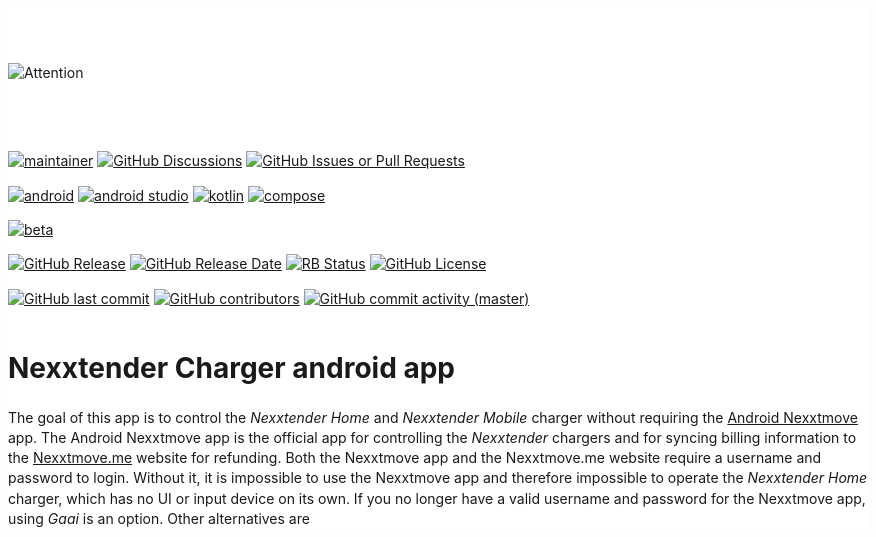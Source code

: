 <meta name="google-site-verification" content="aIbjsFn9hlzewklZcNkHGOw9gGL_YMnqX1Ui1GuCDr4" />
<br/>
<br/> 

![Attention](https://img.shields.io/badge/Attention-The_Repository_was_renamed_from_Gaai_to_gaai!_Please_adapt_your_links-red?style=flat&logo=github&labelColor=red)

<br/>
<br/>



[![maintainer](https://img.shields.io/badge/maintainer-Frank%20HJ%20Cuypers-green?style=for-the-badge&logo=github)](https://github.com/frankhjcuypers)
[![GitHub Discussions](https://img.shields.io/github/discussions/FrankHJCuypers/gaai?style=for-the-badge&logo=github)](https://github.com/FrankHJCuypers/gaai/discussions)
[![GitHub Issues or Pull Requests](https://img.shields.io/github/issues/FrankHJCuypers/gaai?style=for-the-badge&logo=github)](https://github.com/FrankHJCuypers/gaai/issues)

[![android](https://img.shields.io/badge/Android-3DDC84?style=for-the-badge&logo=android&logoColor=white)](https://www.android.com/)
[![android studio](https://img.shields.io/badge/Android_Studio-3DDC84?style=for-the-badge&logo=android-studio&logoColor=white)](https://developer.android.com/studio)
[![kotlin](https://img.shields.io/badge/Kotlin-B125EA?style=for-the-badge&logo=kotlin&logoColor=white)](https://developer.android.com/kotlin)
[![compose](https://img.shields.io/badge/Jetpack-Compose-4285F4?style=for-the-badge&logo=jetpackcompose&logoColor=white)](https://developer.android.com/compose)

[![beta](https://img.shields.io/badge/version-beta-purple)](https://kotlinlang.org/docs/components-stability.html#stability-levels-explained)

[![GitHub Release](https://img.shields.io/github/v/release/FrankHJCuypers/gaai?include_prereleases&display_name=tag&logo=github)](https://github.com/FrankHJCuypers/gaai/releases)
[![GitHub Release Date](https://img.shields.io/github/release-date-pre/FrankHJCuypers/gaai?logo=github)](https://github.com/FrankHJCuypers/gaai/releases)
[![RB Status](https://shields.rbtlog.dev/simple/be.cuypers_ghys.gaai)](https://shields.rbtlog.dev/be.cuypers_ghys.gaai)
[![GitHub License](https://img.shields.io/github/license/FrankHJCuypers/gaai?logo=github)](LICENSE)

[![GitHub last commit](https://img.shields.io/github/last-commit/FrankHJCuypers/gaai?logo=github)](https://github.com/FrankHJCuypers/gaai/commits)
[![GitHub contributors](https://img.shields.io/github/contributors/FrankHJCuypers/gaai?logo=github)](https://github.com/FrankHJCuypers/gaai/graphs/contributors)
[![GitHub commit activity (master)](https://img.shields.io/github/commit-activity/y/FrankHJCuypers/gaai/master?logo=github)](https://github.com/FrankHJCuypers/gaai/commits/master)

# Nexxtender Charger android app

The goal of this app is to control the *Nexxtender Home* and *Nexxtender Mobile* charger without requiring the
[Android Nexxtmove](https://play.google.com/store/apps/details?id=com.powerdale.nexxtender) app.
The Android Nexxtmove app is the official app for controlling the *Nexxtender* chargers and for syncing
billing information to the [Nexxtmove.me](https://www.nexxtmove.me/) website for refunding.
Both the Nexxtmove app and the Nexxtmove.me website require a username and password to login.
Without it, it is impossible to use the Nexxtmove app and therefore impossible to operate the *Nexxtender Home* charger,
which has no UI or input device on its own.
If you no longer have a valid username and password for the Nexxtmove app, using *Gaai* is an option.
Other alternatives are
